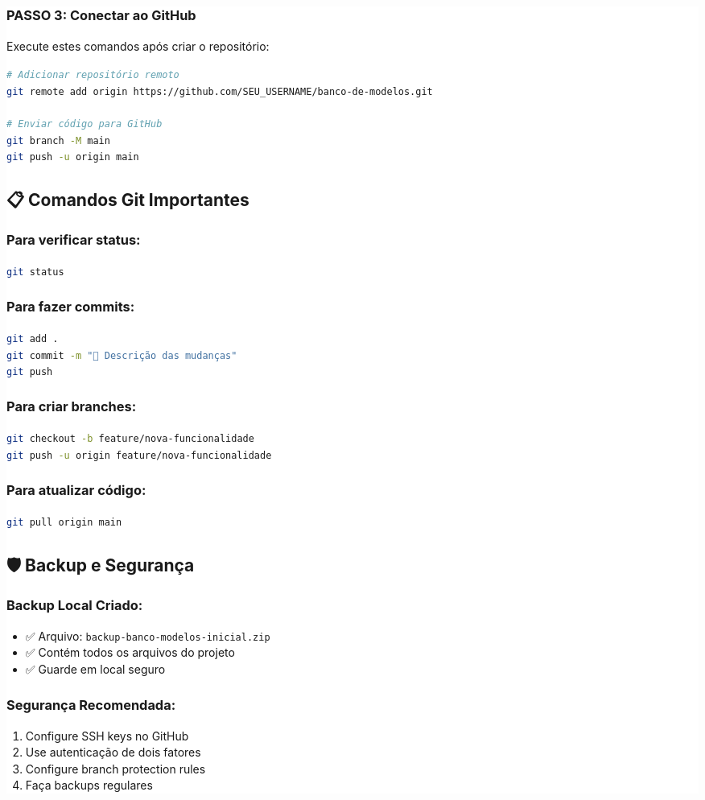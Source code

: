 ### **PASSO 3: Conectar ao GitHub**
Execute estes comandos após criar o repositório:

```bash
# Adicionar repositório remoto
git remote add origin https://github.com/SEU_USERNAME/banco-de-modelos.git

# Enviar código para GitHub
git branch -M main
git push -u origin main
```

## 📋 Comandos Git Importantes

### **Para verificar status:**
```bash
git status
```

### **Para fazer commits:**
```bash
git add .
git commit -m "📝 Descrição das mudanças"
git push
```

### **Para criar branches:**
```bash
git checkout -b feature/nova-funcionalidade
git push -u origin feature/nova-funcionalidade
```

### **Para atualizar código:**
```bash
git pull origin main
```

## 🛡️ Backup e Segurança

### **Backup Local Criado:**
- ✅ Arquivo: `backup-banco-modelos-inicial.zip`
- ✅ Contém todos os arquivos do projeto
- ✅ Guarde em local seguro

### **Segurança Recomendada:**
1. Configure SSH keys no GitHub
2. Use autenticação de dois fatores
3. Configure branch protection rules
4. Faça backups regulares
